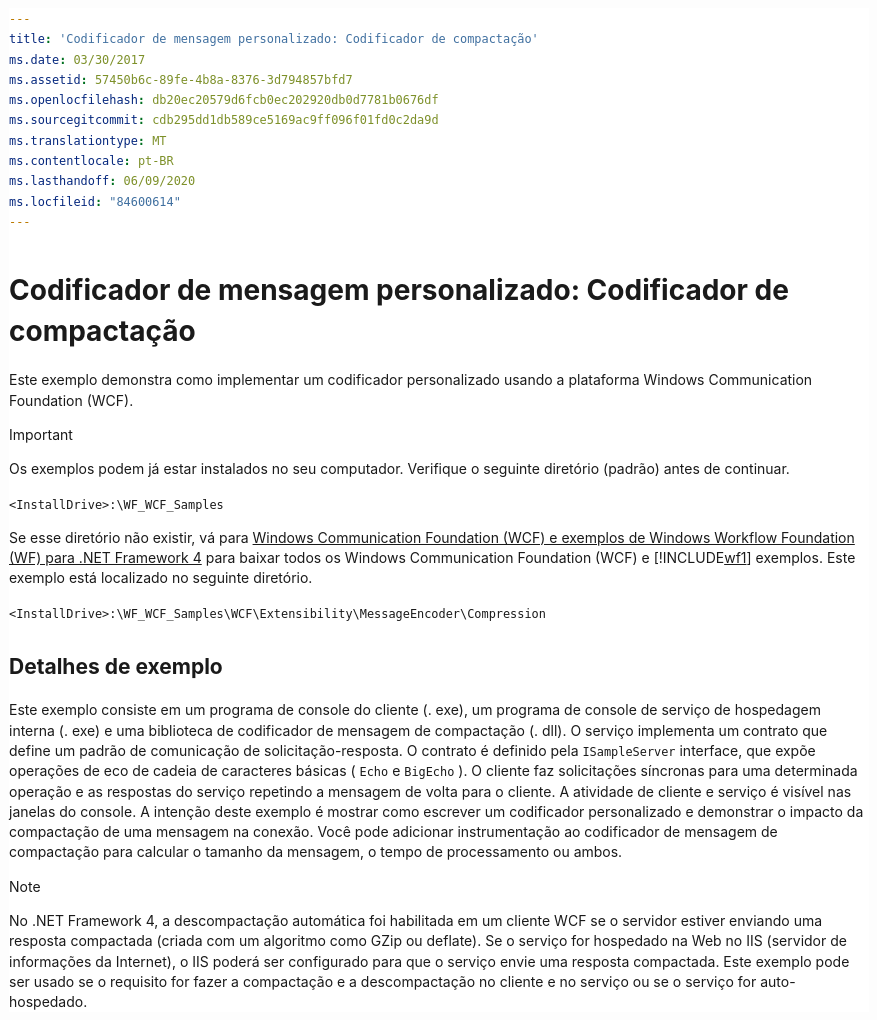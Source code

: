```yaml
---
title: 'Codificador de mensagem personalizado: Codificador de compactação'
ms.date: 03/30/2017
ms.assetid: 57450b6c-89fe-4b8a-8376-3d794857bfd7
ms.openlocfilehash: db20ec20579d6fcb0ec202920db0d7781b0676df
ms.sourcegitcommit: cdb295dd1db589ce5169ac9ff096f01fd0c2da9d
ms.translationtype: MT
ms.contentlocale: pt-BR
ms.lasthandoff: 06/09/2020
ms.locfileid: "84600614"
---
```

# <a name="custom-message-encoder-compression-encoder"></a>Codificador de mensagem personalizado: Codificador de compactação

Este exemplo demonstra como implementar um codificador personalizado usando a plataforma Windows Communication Foundation (WCF).

> [!IMPORTANT]
> Os exemplos podem já estar instalados no seu computador. Verifique o seguinte diretório (padrão) antes de continuar.
>
> `<InstallDrive>:\WF_WCF_Samples`
>
> Se esse diretório não existir, vá para [Windows Communication Foundation (WCF) e exemplos de Windows Workflow Foundation (WF) para .NET Framework 4](https://www.microsoft.com/download/details.aspx?id=21459) para baixar todos os Windows Communication Foundation (WCF) e [!INCLUDE[wf1](../../../../includes/wf1-md.md)] exemplos. Este exemplo está localizado no seguinte diretório.
>
> `<InstallDrive>:\WF_WCF_Samples\WCF\Extensibility\MessageEncoder\Compression`

## <a name="sample-details"></a>Detalhes de exemplo

Este exemplo consiste em um programa de console do cliente (. exe), um programa de console de serviço de hospedagem interna (. exe) e uma biblioteca de codificador de mensagem de compactação (. dll). O serviço implementa um contrato que define um padrão de comunicação de solicitação-resposta. O contrato é definido pela `ISampleServer` interface, que expõe operações de eco de cadeia de caracteres básicas ( `Echo` e `BigEcho` ). O cliente faz solicitações síncronas para uma determinada operação e as respostas do serviço repetindo a mensagem de volta para o cliente. A atividade de cliente e serviço é visível nas janelas do console. A intenção deste exemplo é mostrar como escrever um codificador personalizado e demonstrar o impacto da compactação de uma mensagem na conexão. Você pode adicionar instrumentação ao codificador de mensagem de compactação para calcular o tamanho da mensagem, o tempo de processamento ou ambos.

> [!NOTE]
> No .NET Framework 4, a descompactação automática foi habilitada em um cliente WCF se o servidor estiver enviando uma resposta compactada (criada com um algoritmo como GZip ou deflate). Se o serviço for hospedado na Web no IIS (servidor de informações da Internet), o IIS poderá ser configurado para que o serviço envie uma resposta compactada. Este exemplo pode ser usado se o requisito for fazer a compactação e a descompactação no cliente e no serviço ou se o serviço for auto-hospedado.
